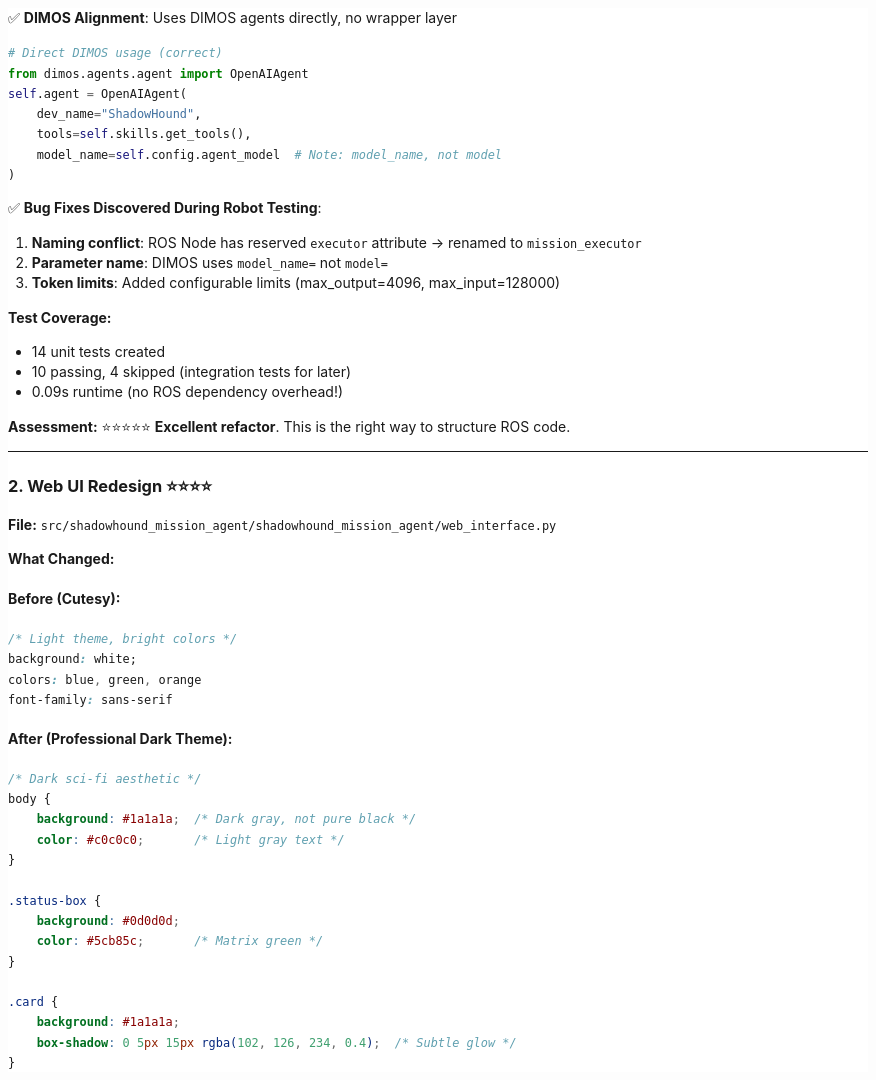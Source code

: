 ✅ **DIMOS Alignment**: Uses DIMOS agents directly, no wrapper layer
```python
# Direct DIMOS usage (correct)
from dimos.agents.agent import OpenAIAgent
self.agent = OpenAIAgent(
    dev_name="ShadowHound",
    tools=self.skills.get_tools(),
    model_name=self.config.agent_model  # Note: model_name, not model
)
```

✅ **Bug Fixes Discovered During Robot Testing**:
1. **Naming conflict**: ROS Node has reserved `executor` attribute → renamed to `mission_executor`
2. **Parameter name**: DIMOS uses `model_name=` not `model=`
3. **Token limits**: Added configurable limits (max_output=4096, max_input=128000)

**Test Coverage:**
- 14 unit tests created
- 10 passing, 4 skipped (integration tests for later)
- 0.09s runtime (no ROS dependency overhead!)

**Assessment:** ⭐⭐⭐⭐⭐ **Excellent refactor**. This is the right way to structure ROS code.

---

### 2. Web UI Redesign ⭐⭐⭐⭐

**File:** `src/shadowhound_mission_agent/shadowhound_mission_agent/web_interface.py`

**What Changed:**

#### Before (Cutesy):
```css
/* Light theme, bright colors */
background: white;
colors: blue, green, orange
font-family: sans-serif
```

#### After (Professional Dark Theme):
```css
/* Dark sci-fi aesthetic */
body {
    background: #1a1a1a;  /* Dark gray, not pure black */
    color: #c0c0c0;       /* Light gray text */
}

.status-box {
    background: #0d0d0d;
    color: #5cb85c;       /* Matrix green */
}

.card {
    background: #1a1a1a;
    box-shadow: 0 5px 15px rgba(102, 126, 234, 0.4);  /* Subtle glow */
}
```
